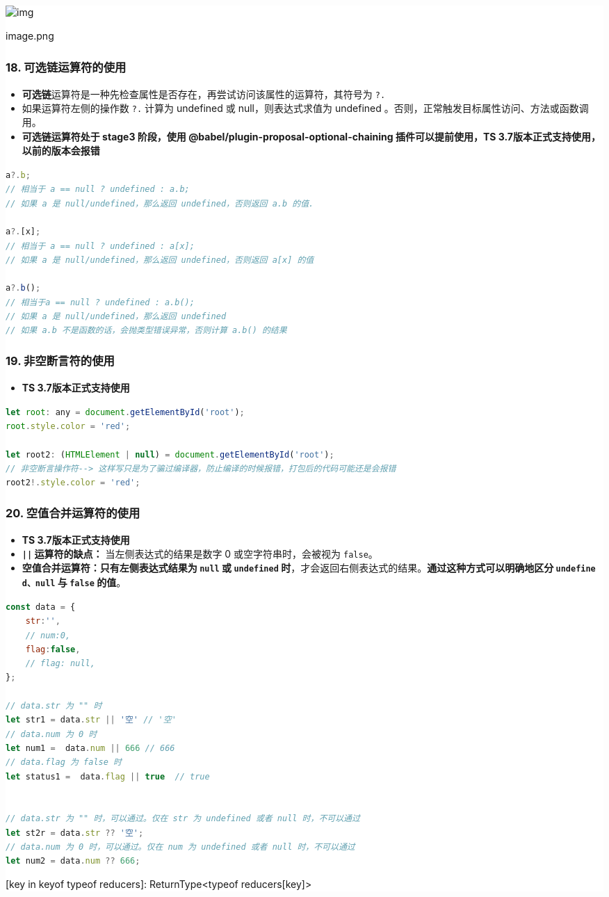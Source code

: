 ![img](https://ask.qcloudimg.com/http-save/yehe-1260054/q5h5vuxrg2.png?imageView2/2/w/1620)

image.png

### **18. 可选链运算符的使用**

- **可选链**运算符是一种先检查属性是否存在，再尝试访问该属性的运算符，其符号为 `?.`
- 如果运算符左侧的操作数 `?.` 计算为 undefined 或 null，则表达式求值为 undefined 。否则，正常触发目标属性访问、方法或函数调用。
- **可选链运算符处于 stage3 阶段，使用 @babel/plugin-proposal-optional-chaining 插件可以提前使用，TS 3.7版本正式支持使用，以前的版本会报错**

```javascript
a?.b;
// 相当于 a == null ? undefined : a.b;
// 如果 a 是 null/undefined，那么返回 undefined，否则返回 a.b 的值.

a?.[x];
// 相当于 a == null ? undefined : a[x];
// 如果 a 是 null/undefined，那么返回 undefined，否则返回 a[x] 的值

a?.b();
// 相当于a == null ? undefined : a.b();
// 如果 a 是 null/undefined，那么返回 undefined
// 如果 a.b 不是函数的话，会抛类型错误异常，否则计算 a.b() 的结果
```

### **19. 非空断言符的使用**

- **TS 3.7版本正式支持使用**

```javascript
let root: any = document.getElementById('root');
root.style.color = 'red';

let root2: (HTMLElement | null) = document.getElementById('root');
// 非空断言操作符--> 这样写只是为了骗过编译器，防止编译的时候报错，打包后的代码可能还是会报错
root2!.style.color = 'red';
```

### **20. 空值合并运算符的使用**

- **TS 3.7版本正式支持使用**
- **`||` 运算符的缺点：** 当左侧表达式的结果是数字 0 或空字符串时，会被视为 `false`。
- **空值合并运算符：只有左侧表达式结果为 `null` 或 `undefined` 时**，才会返回右侧表达式的结果。**通过这种方式可以明确地区分 `undefined、null` 与 `false` 的值**。

```javascript
const data = {
    str:'',
    // num:0,
    flag:false,
    // flag: null,
};

// data.str 为 "" 时
let str1 = data.str || '空' // '空'
// data.num 为 0 时
let num1 =  data.num || 666 // 666
// data.flag 为 false 时
let status1 =  data.flag || true  // true


// data.str 为 "" 时，可以通过。仅在 str 为 undefined 或者 null 时，不可以通过
let st2r = data.str ?? '空';  
// data.num 为 0 时，可以通过。仅在 num 为 undefined 或者 null 时，不可以通过
let num2 = data.num ?? 666; 
```

  [key in keyof typeof reducers]: ReturnType<typeof reducers[key]>
